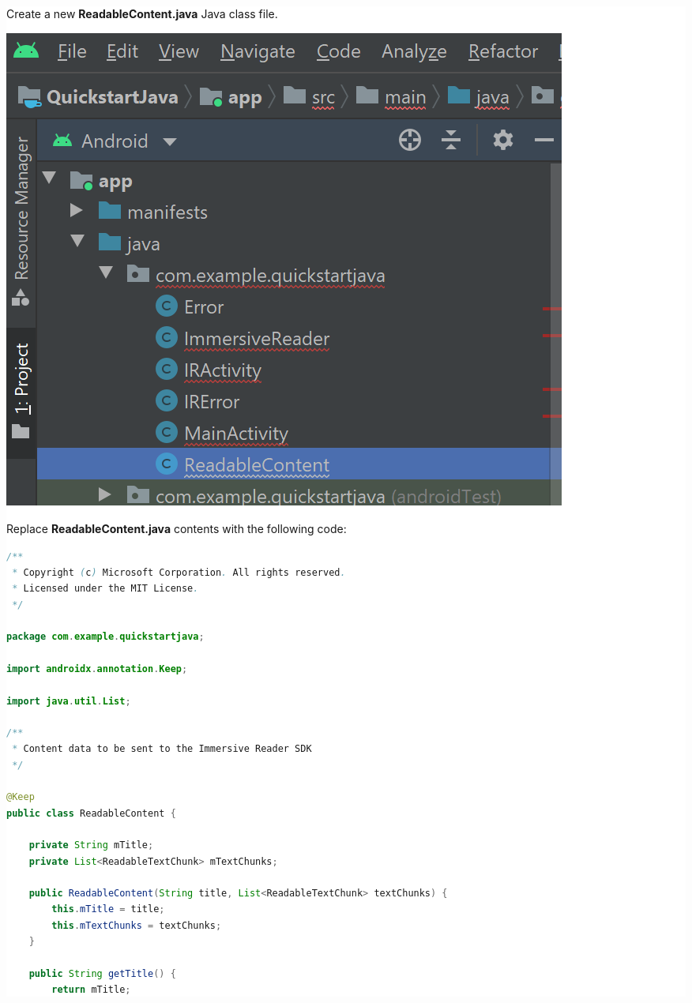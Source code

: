 Create a new **ReadableContent.java** Java class file.

![ReadableContent - Android](../../media/android/java/android-studio-readablecontent-java.png)

Replace **ReadableContent.java** contents with the following code:

```ReadableContent.java
/**
 * Copyright (c) Microsoft Corporation. All rights reserved.
 * Licensed under the MIT License.
 */

package com.example.quickstartjava;

import androidx.annotation.Keep;

import java.util.List;

/**
 * Content data to be sent to the Immersive Reader SDK
 */

@Keep
public class ReadableContent {

    private String mTitle;
    private List<ReadableTextChunk> mTextChunks;

    public ReadableContent(String title, List<ReadableTextChunk> textChunks) {
        this.mTitle = title;
        this.mTextChunks = textChunks;
    }

    public String getTitle() {
        return mTitle;
```